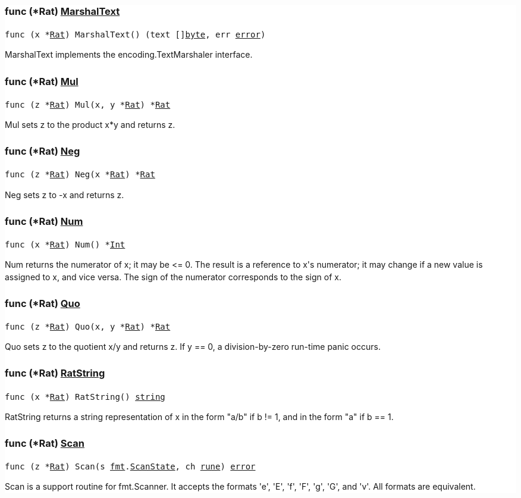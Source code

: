 

### <a id="Rat.MarshalText">func</a> (\*Rat) [MarshalText](https://golang.org/src/math/big/ratmarsh.go?s=1555:1607#L51)
<pre>func (x *<a href="#Rat">Rat</a>) MarshalText() (text []<a href="/pkg/builtin/#byte">byte</a>, err <a href="/pkg/builtin/#error">error</a>)</pre>
MarshalText implements the encoding.TextMarshaler interface.




### <a id="Rat.Mul">func</a> (\*Rat) [Mul](https://golang.org/src/math/big/rat.go?s=12788:12821#L500)
<pre>func (z *<a href="#Rat">Rat</a>) Mul(x, y *<a href="#Rat">Rat</a>) *<a href="#Rat">Rat</a></pre>
Mul sets z to the product x*y and returns z.




### <a id="Rat.Neg">func</a> (\*Rat) [Neg](https://golang.org/src/math/big/rat.go?s=9473:9503#L356)
<pre>func (z *<a href="#Rat">Rat</a>) Neg(x *<a href="#Rat">Rat</a>) *<a href="#Rat">Rat</a></pre>
Neg sets z to -x and returns z.




### <a id="Rat.Num">func</a> (\*Rat) [Num](https://golang.org/src/math/big/rat.go?s=10421:10445#L399)
<pre>func (x *<a href="#Rat">Rat</a>) Num() *<a href="#Int">Int</a></pre>
Num returns the numerator of x; it may be <= 0.
The result is a reference to x's numerator; it
may change if a new value is assigned to x, and vice versa.
The sign of the numerator corresponds to the sign of x.




### <a id="Rat.Quo">func</a> (\*Rat) [Quo](https://golang.org/src/math/big/rat.go?s=13180:13213#L515)
<pre>func (z *<a href="#Rat">Rat</a>) Quo(x, y *<a href="#Rat">Rat</a>) *<a href="#Rat">Rat</a></pre>
Quo sets z to the quotient x/y and returns z.
If y == 0, a division-by-zero run-time panic occurs.




### <a id="Rat.RatString">func</a> (\*Rat) [RatString](https://golang.org/src/math/big/ratconv.go?s=8484:8516#L304)
<pre>func (x *<a href="#Rat">Rat</a>) RatString() <a href="/pkg/builtin/#string">string</a></pre>
RatString returns a string representation of x in the form "a/b" if b != 1,
and in the form "a" if b == 1.




### <a id="Rat.Scan">func</a> (\*Rat) [Scan](https://golang.org/src/math/big/ratconv.go?s=595:645#L16)
<pre>func (z *<a href="#Rat">Rat</a>) Scan(s <a href="/pkg/fmt/">fmt</a>.<a href="/pkg/fmt/#ScanState">ScanState</a>, ch <a href="/pkg/builtin/#rune">rune</a>) <a href="/pkg/builtin/#error">error</a></pre>
Scan is a support routine for fmt.Scanner. It accepts the formats
'e', 'E', 'f', 'F', 'g', 'G', and 'v'. All formats are equivalent.
